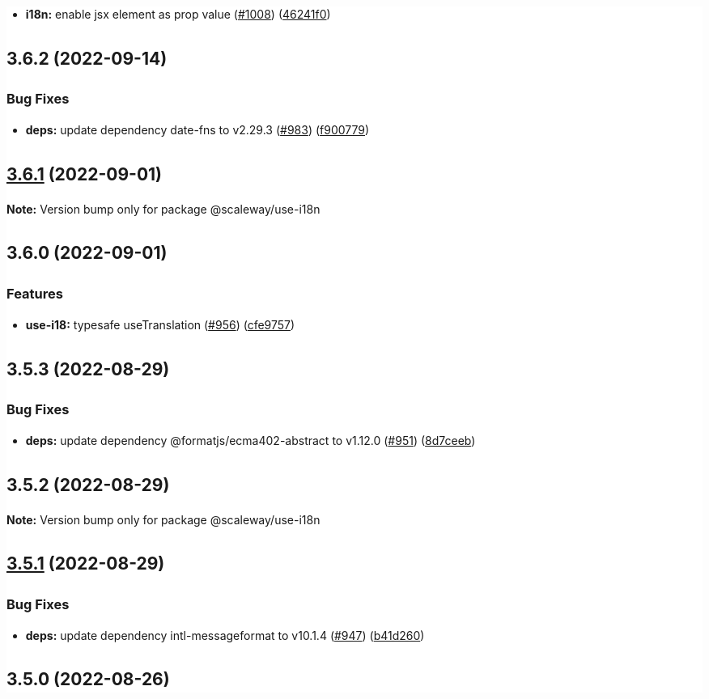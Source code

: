 - **i18n:** enable jsx element as prop value ([#1008](https://github.com/scaleway/scaleway-lib/issues/1008)) ([46241f0](https://github.com/scaleway/scaleway-lib/commit/46241f09f96a67446d6671298b8c1c000be6dee5))

## 3.6.2 (2022-09-14)

### Bug Fixes

- **deps:** update dependency date-fns to v2.29.3 ([#983](https://github.com/scaleway/scaleway-lib/issues/983)) ([f900779](https://github.com/scaleway/scaleway-lib/commit/f9007793be5e4046104dfe3862174d1995860ace))

## [3.6.1](https://github.com/scaleway/scaleway-lib/compare/@scaleway/use-i18n@3.6.0...@scaleway/use-i18n@3.6.1) (2022-09-01)

**Note:** Version bump only for package @scaleway/use-i18n

## 3.6.0 (2022-09-01)

### Features

- **use-i18:** typesafe useTranslation ([#956](https://github.com/scaleway/scaleway-lib/issues/956)) ([cfe9757](https://github.com/scaleway/scaleway-lib/commit/cfe97578eba1393d311fcb8773654a2bef99cdff))

## 3.5.3 (2022-08-29)

### Bug Fixes

- **deps:** update dependency @formatjs/ecma402-abstract to v1.12.0 ([#951](https://github.com/scaleway/scaleway-lib/issues/951)) ([8d7ceeb](https://github.com/scaleway/scaleway-lib/commit/8d7ceebfa376cb81ef0bc988c2022c3a93f81cc6))

## 3.5.2 (2022-08-29)

**Note:** Version bump only for package @scaleway/use-i18n

## [3.5.1](https://github.com/scaleway/scaleway-lib/compare/@scaleway/use-i18n@3.5.0...@scaleway/use-i18n@3.5.1) (2022-08-29)

### Bug Fixes

- **deps:** update dependency intl-messageformat to v10.1.4 ([#947](https://github.com/scaleway/scaleway-lib/issues/947)) ([b41d260](https://github.com/scaleway/scaleway-lib/commit/b41d26084a1b9d12383455394dd446bc40c9151f))

## 3.5.0 (2022-08-26)
